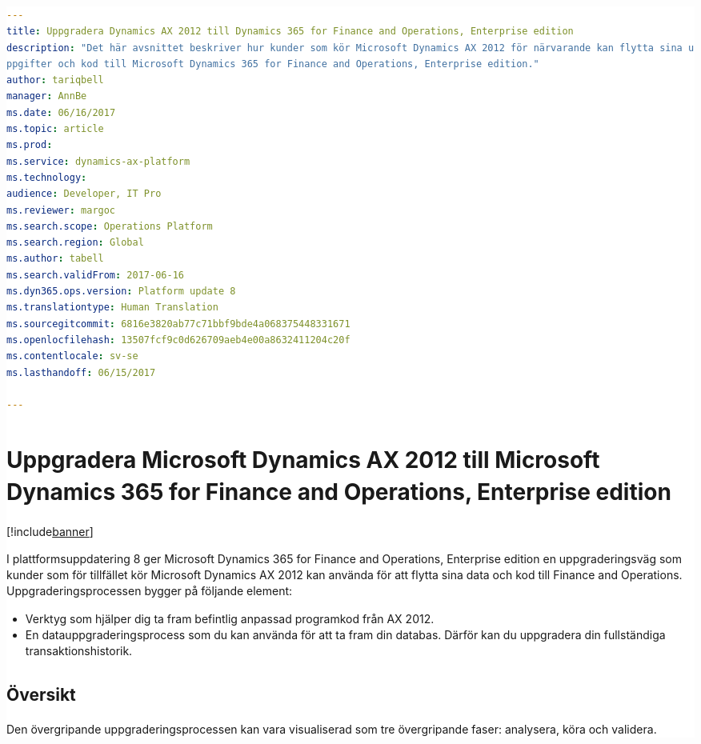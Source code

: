 ```yaml
---
title: Uppgradera Dynamics AX 2012 till Dynamics 365 for Finance and Operations, Enterprise edition
description: "Det här avsnittet beskriver hur kunder som kör Microsoft Dynamics AX 2012 för närvarande kan flytta sina uppgifter och kod till Microsoft Dynamics 365 for Finance and Operations, Enterprise edition."
author: tariqbell
manager: AnnBe
ms.date: 06/16/2017
ms.topic: article
ms.prod: 
ms.service: dynamics-ax-platform
ms.technology: 
audience: Developer, IT Pro
ms.reviewer: margoc
ms.search.scope: Operations Platform
ms.search.region: Global
ms.author: tabell
ms.search.validFrom: 2017-06-16
ms.dyn365.ops.version: Platform update 8
ms.translationtype: Human Translation
ms.sourcegitcommit: 6816e3820ab77c71bbf9bde4a068375448331671
ms.openlocfilehash: 13507fcf9c0d626709aeb4e00a8632411204c20f
ms.contentlocale: sv-se
ms.lasthandoff: 06/15/2017

---
```


# Uppgradera Microsoft Dynamics AX 2012 till Microsoft Dynamics 365 for Finance and Operations, Enterprise edition
<a id="upgrade-microsoft-dynamics-ax-2012-to-microsoft-dynamics-365-for-finance-and-operations-enterprise-edition" class="xliff"></a>

[!include[banner](../includes/banner.md)]

I plattformsuppdatering 8 ger Microsoft Dynamics 365 for Finance and Operations, Enterprise edition en uppgraderingsväg som kunder som för tillfället kör Microsoft Dynamics AX 2012 kan använda för att flytta sina data och kod till Finance and Operations. Uppgraderingsprocessen bygger på följande element:

- Verktyg som hjälper dig ta fram befintlig anpassad programkod från AX 2012.
- En datauppgraderingsprocess som du kan använda för att ta fram din databas. Därför kan du uppgradera din fullständiga transaktionshistorik.

## Översikt
<a id="overview" class="xliff"></a>

Den övergripande uppgraderingsprocessen kan vara visualiserad som tre övergripande faser: analysera, köra och validera.
